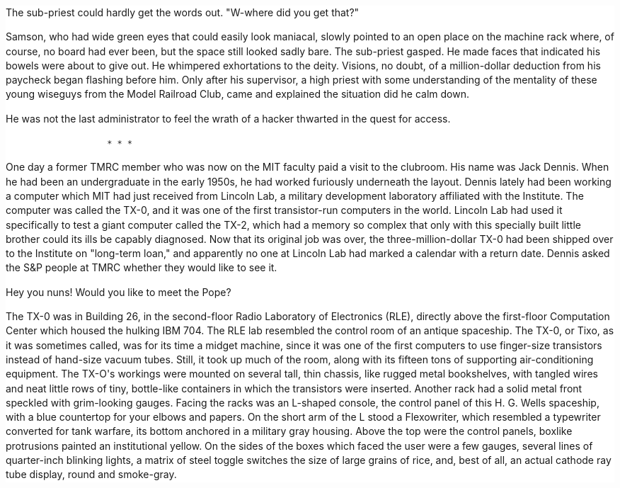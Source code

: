 The sub-priest could hardly get the words out.  "W-where did you
get that?"  

Samson, who had wide green eyes that could easily look maniacal,
slowly pointed to an open place on the machine rack where, of
course, no board had ever been, but the space still looked sadly
bare.  The sub-priest gasped.  He made faces that indicated his
bowels were about to give out.  He whimpered exhortations to the
deity.  Visions, no doubt, of a million-dollar deduction from his
paycheck began flashing before him.  Only after his supervisor, a
high priest with some understanding of the mentality of these
young wiseguys from the Model Railroad Club, came and explained
the situation did he calm down.  

He was not the last administrator to feel the wrath of a hacker
thwarted in the quest for access.  

                        * * *

One day a former TMRC member who was now on the MIT faculty paid
a visit to the clubroom.  His name was Jack Dennis.  When he had
been an undergraduate in the early 1950s, he had worked furiously
underneath the layout.  Dennis lately had been working a computer
which MIT had just received from Lincoln Lab, a military
development laboratory affiliated with the Institute.  The
computer was called the TX-0, and it was one of the first
transistor-run computers in the world.  Lincoln Lab had used it
specifically to test a giant computer called the TX-2, which had
a memory so complex that only with this specially built little
brother could its ills be capably diagnosed.  Now that its
original job was over, the three-million-dollar TX-0 had been
shipped over to the Institute on "long-term loan," and apparently
no one at Lincoln Lab had marked a calendar with a return date. 
Dennis asked the S&P people at TMRC whether they would like to
see it. 

Hey you nuns!  Would you like to meet the Pope? 

The TX-0 was in Building 26, in the second-floor Radio Laboratory
of Electronics (RLE), directly above the first-floor Computation
Center which housed the hulking IBM 704.  The RLE lab resembled
the control room of an antique spaceship.  The TX-0, or Tixo, as
it was sometimes called, was for its time a midget machine, since
it was one of the first computers to use finger-size transistors
instead of hand-size vacuum tubes.  Still, it took up much of the
room, along with its fifteen tons of supporting air-conditioning
equipment.  The TX-O's workings were mounted on several tall,
thin chassis, like rugged metal bookshelves, with tangled wires
and neat little rows of tiny, bottle-like containers in which the
transistors were inserted.  Another rack had a solid metal front
speckled with grim-looking gauges.  Facing the racks was an
L-shaped console, the control panel of this H. G. Wells
spaceship, with a blue countertop for your elbows and papers.  On
the short arm of the L stood a Flexowriter, which resembled a
typewriter converted for tank warfare, its bottom anchored in a
military gray housing.  Above the top were the control panels,
boxlike protrusions painted an institutional yellow.  On the
sides of the boxes which faced the user were a few gauges,
several lines of quarter-inch blinking lights, a matrix of steel
toggle switches the size of large grains of rice, and, best of
all, an actual cathode ray tube display, round and smoke-gray.
